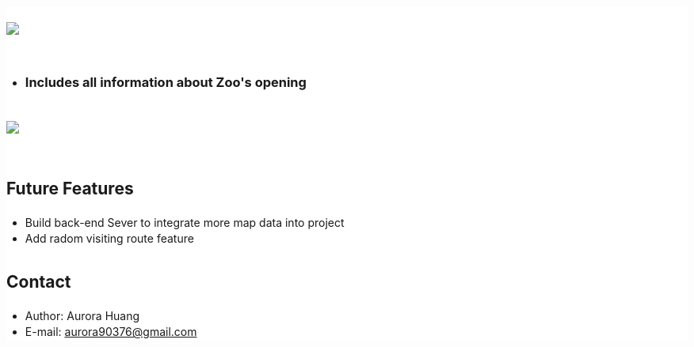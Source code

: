 <br/>
<img src="public/gif/passport.gif" width=100%/><br/>
</br>

- ### Includes all information about Zoo's opening

<br/>
  <img src="public/gif/opening information.gif" width=100%/><br/>
</br>

## Future Features

- Build back-end Sever to integrate more map data into project
- Add radom visiting route feature

## Contact

- Author: Aurora Huang
- E-mail: <aurora90376@gmail.com>
